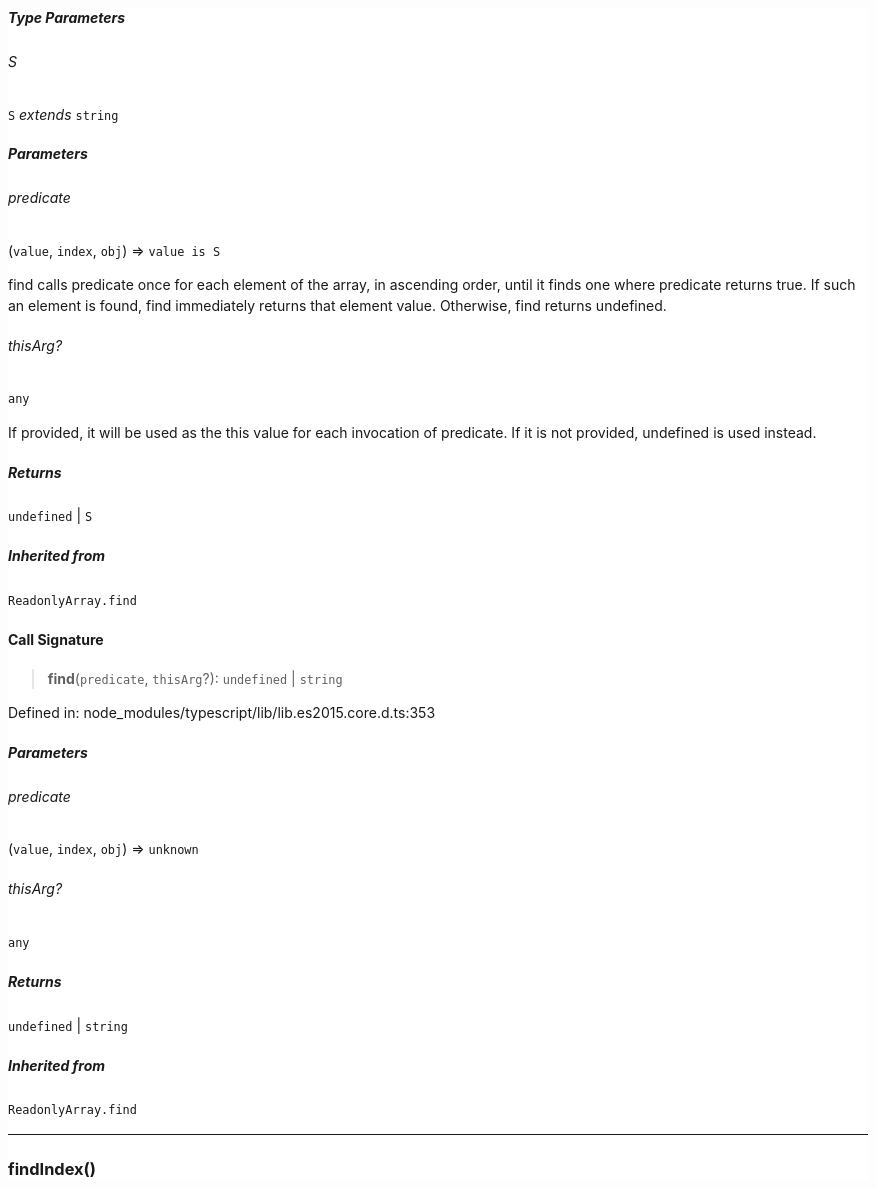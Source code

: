 ##### Type Parameters

###### S

`S` *extends* `string`

##### Parameters

###### predicate

(`value`, `index`, `obj`) => `value is S`

find calls predicate once for each element of the array, in ascending
order, until it finds one where predicate returns true. If such an element is found, find
immediately returns that element value. Otherwise, find returns undefined.

###### thisArg?

`any`

If provided, it will be used as the this value for each invocation of
predicate. If it is not provided, undefined is used instead.

##### Returns

`undefined` \| `S`

##### Inherited from

`ReadonlyArray.find`

#### Call Signature

> **find**(`predicate`, `thisArg`?): `undefined` \| `string`

Defined in: node\_modules/typescript/lib/lib.es2015.core.d.ts:353

##### Parameters

###### predicate

(`value`, `index`, `obj`) => `unknown`

###### thisArg?

`any`

##### Returns

`undefined` \| `string`

##### Inherited from

`ReadonlyArray.find`

***

### findIndex()
